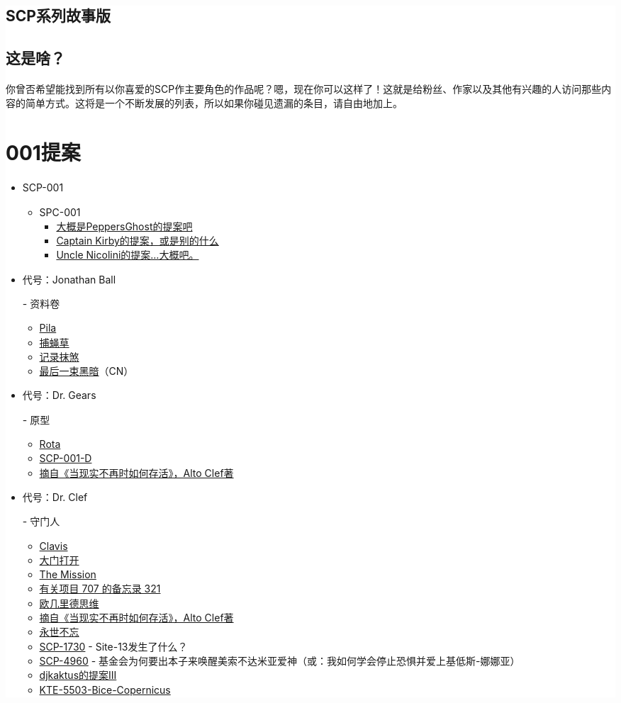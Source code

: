 ## SCP系列故事版

## **这是啥？**

你曾否希望能找到所有以你喜爱的SCP作主要角色的作品呢？嗯，现在你可以这样了！这就是给粉丝、作家以及其他有兴趣的人访问那些内容的简单方式。这将是一个不断发展的列表，所以如果你碰见遗漏的条目，请自由地加上。



# 001提案

- SCP-001

  - SPC-001
    - [大概是PeppersGhost的提案吧](https://scp-wiki-cn.wikidot.com/peppersghosts-stupid-proposal)
    - [Captain Kirby的提案，或是别的什么](https://scp-wiki-cn.wikidot.com/captain-kirby-s-holistic-proposal)
    - [Uncle Nicolini的提案…大概吧。](https://scp-wiki-cn.wikidot.com/nicos-stupid-proposal)

- 代号：Jonathan Ball

   

  \- 资料卷

  - [Pila](https://scp-wiki-cn.wikidot.com/pila)
  - [捕蝇草](https://scp-wiki-cn.wikidot.com/the-flytrap)
  - [记录抹煞](https://scp-wiki-cn.wikidot.com/damnatio-memoriae)
  - [最后一束黑暗](https://scp-wiki-cn.wikidot.com/the-last-dark)（CN）

- 代号：Dr. Gears

   

  \- 原型

  - [Rota](https://scp-wiki-cn.wikidot.com/rota)
  - [SCP-001-D](https://scp-wiki-cn.wikidot.com/scp-001-d)
  - [摘自《当现实不再时如何存活》，Alto Clef著](https://scp-wiki-cn.wikidot.com/clef-excerpts)

- 代号：Dr. Clef

   

  \- 守门人

  - [Clavis](https://scp-wiki-cn.wikidot.com/clavis)
  - [大门打开](https://scp-wiki-cn.wikidot.com/the-gate-opens)
  - [The Mission](https://scp-wiki-cn.wikidot.com/themission)
  - [有关项目 707 的备忘录 321](https://scp-wiki-cn.wikidot.com/memorandum-321-regarding-project-707)
  - [欧几里德思维](https://scp-wiki-cn.wikidot.com/euclidean-thinking)
  - [摘自《当现实不再时如何存活》，Alto Clef著](https://scp-wiki-cn.wikidot.com/clef-excerpts)
  - [永世不忘](https://scp-wiki-cn.wikidot.com/remember)
  - [SCP-1730](https://scp-wiki-cn.wikidot.com/scp-1730) - Site-13发生了什么？
  - [SCP-4960](https://scp-wiki-cn.wikidot.com/scp-4960) - 基金会为何要出本子来唤醒美索不达米亚爱神（或：我如何学会停止恐惧并爱上基低斯-娜娜亚）
  - [djkaktus的提案III](https://scp-wiki-cn.wikidot.com/djkaktus-s-proposal-iii)
  - [KTE-5503-Bice-Copernicus](https://scp-wiki-cn.wikidot.com/kte-5503-bice-copernicus)
